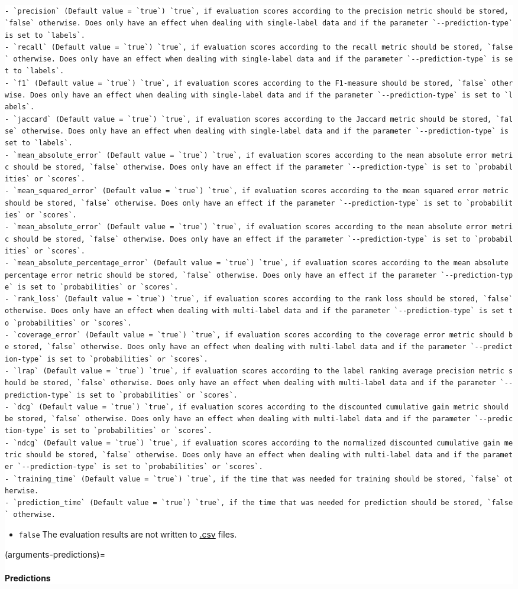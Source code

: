     - `precision` (Default value = `true`) `true`, if evaluation scores according to the precision metric should be stored, `false` otherwise. Does only have an effect when dealing with single-label data and if the parameter `--prediction-type` is set to `labels`.
    - `recall` (Default value = `true`) `true`, if evaluation scores according to the recall metric should be stored, `false` otherwise. Does only have an effect when dealing with single-label data and if the parameter `--prediction-type` is set to `labels`.
    - `f1` (Default value = `true`) `true`, if evaluation scores according to the F1-measure should be stored, `false` otherwise. Does only have an effect when dealing with single-label data and if the parameter `--prediction-type` is set to `labels`.
    - `jaccard` (Default value = `true`) `true`, if evaluation scores according to the Jaccard metric should be stored, `false` otherwise. Does only have an effect when dealing with single-label data and if the parameter `--prediction-type` is set to `labels`.
    - `mean_absolute_error` (Default value = `true`) `true`, if evaluation scores according to the mean absolute error metric should be stored, `false` otherwise. Does only have an effect if the parameter `--prediction-type` is set to `probabilities` or `scores`.
    - `mean_squared_error` (Default value = `true`) `true`, if evaluation scores according to the mean squared error metric should be stored, `false` otherwise. Does only have an effect if the parameter `--prediction-type` is set to `probabilities` or `scores`.
    - `mean_absolute_error` (Default value = `true`) `true`, if evaluation scores according to the mean absolute error metric should be stored, `false` otherwise. Does only have an effect if the parameter `--prediction-type` is set to `probabilities` or `scores`.
    - `mean_absolute_percentage_error` (Default value = `true`) `true`, if evaluation scores according to the mean absolute percentage error metric should be stored, `false` otherwise. Does only have an effect if the parameter `--prediction-type` is set to `probabilities` or `scores`.
    - `rank_loss` (Default value = `true`) `true`, if evaluation scores according to the rank loss should be stored, `false` otherwise. Does only have an effect when dealing with multi-label data and if the parameter `--prediction-type` is set to `probabilities` or `scores`.
    - `coverage_error` (Default value = `true`) `true`, if evaluation scores according to the coverage error metric should be stored, `false` otherwise. Does only have an effect when dealing with multi-label data and if the parameter `--prediction-type` is set to `probabilities` or `scores`.
    - `lrap` (Default value = `true`) `true`, if evaluation scores according to the label ranking average precision metric should be stored, `false` otherwise. Does only have an effect when dealing with multi-label data and if the parameter `--prediction-type` is set to `probabilities` or `scores`.
    - `dcg` (Default value = `true`) `true`, if evaluation scores according to the discounted cumulative gain metric should be stored, `false` otherwise. Does only have an effect when dealing with multi-label data and if the parameter `--prediction-type` is set to `probabilities` or `scores`.
    - `ndcg` (Default value = `true`) `true`, if evaluation scores according to the normalized discounted cumulative gain metric should be stored, `false` otherwise. Does only have an effect when dealing with multi-label data and if the parameter `--prediction-type` is set to `probabilities` or `scores`.
    - `training_time` (Default value = `true`) `true`, if the time that was needed for training should be stored, `false` otherwise.
    - `prediction_time` (Default value = `true`) `true`, if the time that was needed for prediction should be stored, `false` otherwise.

  - `false` The evaluation results are not written to [.csv](https://en.wikipedia.org/wiki/Comma-separated_values) files.

(arguments-predictions)=

#### Predictions
